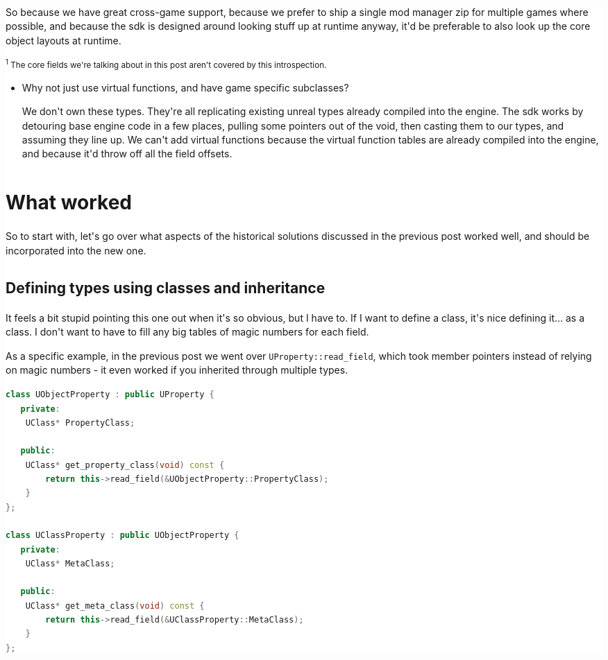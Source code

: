   So because we have great cross-game support, because we prefer to ship a single mod manager zip
  for multiple games where possible, and because the sdk is designed around looking stuff up at
  runtime anyway, it'd be preferable to also look up the core object layouts at runtime.
  
  <small>
  <sup>1</sup> The core fields we're talking about in this post aren't covered by this
               introspection.
  </small>

- Why not just use virtual functions, and have game specific subclasses?
  
  We don't own these types. They're all replicating existing unreal types already compiled into the
  engine. The sdk works by detouring base engine code in a few places, pulling some pointers out of
  the void, then casting them to our types, and assuming they line up. We can't add virtual
  functions because the virtual function tables are already compiled into the engine, and because
  it'd throw off all the field offsets.


# What worked
So to start with, let's go over what aspects of the historical solutions discussed in the previous
post worked well, and should be incorporated into the new one.

## Defining types using classes and inheritance
It feels a bit stupid pointing this one out when it's so obvious, but I have to. If I want to define
a class, it's nice defining it... as a class. I don't want to have to fill any big tables of magic
numbers for each field.

As a specific example, in the previous post we went over `UProperty::read_field`, which took member
pointers instead of relying on magic numbers - it even worked if you inherited through multiple
types.

```cpp
class UObjectProperty : public UProperty {
   private:
    UClass* PropertyClass;

   public:
    UClass* get_property_class(void) const {
        return this->read_field(&UObjectProperty::PropertyClass);
    }
};

class UClassProperty : public UObjectProperty {
   private:
    UClass* MetaClass;

   public:
    UClass* get_meta_class(void) const {
        return this->read_field(&UClassProperty::MetaClass);
    }
};
```
